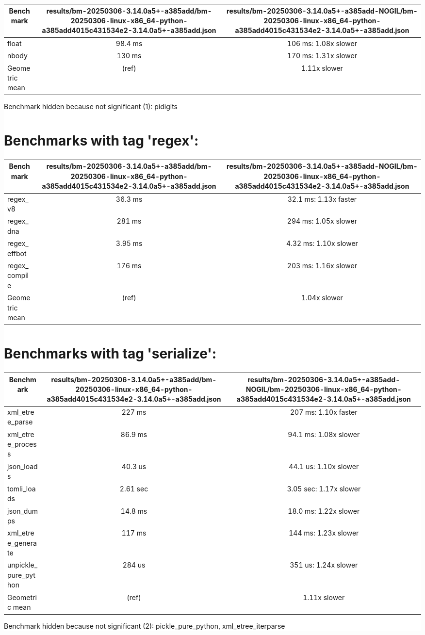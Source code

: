 | Benchmark      | results/bm-20250306-3.14.0a5+-a385add/bm-20250306-linux-x86_64-python-a385add4015c431534e2-3.14.0a5+-a385add.json | results/bm-20250306-3.14.0a5+-a385add-NOGIL/bm-20250306-linux-x86_64-python-a385add4015c431534e2-3.14.0a5+-a385add.json |
|----------------|:-----------------------------------------------------------------------------------------------------------------:|:-----------------------------------------------------------------------------------------------------------------------:|
| float          | 98.4 ms                                                                                                           | 106 ms: 1.08x slower                                                                                                    |
| nbody          | 130 ms                                                                                                            | 170 ms: 1.31x slower                                                                                                    |
| Geometric mean | (ref)                                                                                                             | 1.11x slower                                                                                                            |

Benchmark hidden because not significant (1): pidigits

Benchmarks with tag 'regex':
============================

| Benchmark      | results/bm-20250306-3.14.0a5+-a385add/bm-20250306-linux-x86_64-python-a385add4015c431534e2-3.14.0a5+-a385add.json | results/bm-20250306-3.14.0a5+-a385add-NOGIL/bm-20250306-linux-x86_64-python-a385add4015c431534e2-3.14.0a5+-a385add.json |
|----------------|:-----------------------------------------------------------------------------------------------------------------:|:-----------------------------------------------------------------------------------------------------------------------:|
| regex_v8       | 36.3 ms                                                                                                           | 32.1 ms: 1.13x faster                                                                                                   |
| regex_dna      | 281 ms                                                                                                            | 294 ms: 1.05x slower                                                                                                    |
| regex_effbot   | 3.95 ms                                                                                                           | 4.32 ms: 1.10x slower                                                                                                   |
| regex_compile  | 176 ms                                                                                                            | 203 ms: 1.16x slower                                                                                                    |
| Geometric mean | (ref)                                                                                                             | 1.04x slower                                                                                                            |

Benchmarks with tag 'serialize':
================================

| Benchmark            | results/bm-20250306-3.14.0a5+-a385add/bm-20250306-linux-x86_64-python-a385add4015c431534e2-3.14.0a5+-a385add.json | results/bm-20250306-3.14.0a5+-a385add-NOGIL/bm-20250306-linux-x86_64-python-a385add4015c431534e2-3.14.0a5+-a385add.json |
|----------------------|:-----------------------------------------------------------------------------------------------------------------:|:-----------------------------------------------------------------------------------------------------------------------:|
| xml_etree_parse      | 227 ms                                                                                                            | 207 ms: 1.10x faster                                                                                                    |
| xml_etree_process    | 86.9 ms                                                                                                           | 94.1 ms: 1.08x slower                                                                                                   |
| json_loads           | 40.3 us                                                                                                           | 44.1 us: 1.10x slower                                                                                                   |
| tomli_loads          | 2.61 sec                                                                                                          | 3.05 sec: 1.17x slower                                                                                                  |
| json_dumps           | 14.8 ms                                                                                                           | 18.0 ms: 1.22x slower                                                                                                   |
| xml_etree_generate   | 117 ms                                                                                                            | 144 ms: 1.23x slower                                                                                                    |
| unpickle_pure_python | 284 us                                                                                                            | 351 us: 1.24x slower                                                                                                    |
| Geometric mean       | (ref)                                                                                                             | 1.11x slower                                                                                                            |

Benchmark hidden because not significant (2): pickle_pure_python, xml_etree_iterparse
